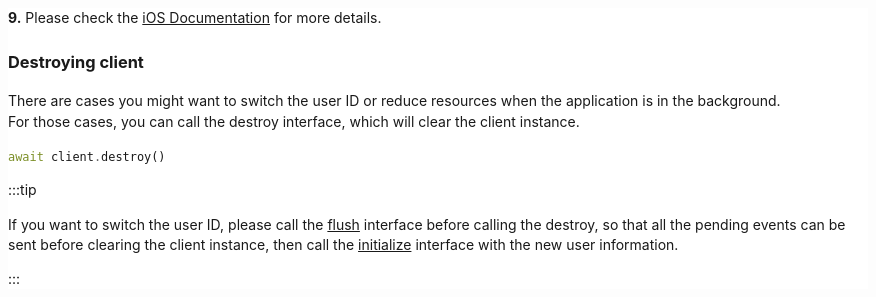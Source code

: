 **9.** Please check the [iOS Documentation](https://developer.apple.com/documentation/uikit/app_and_environment/scenes/preparing_your_ui_to_run_in_the_background/using_background_tasks_to_update_your_app) for more details.

### Destroying client

There are cases you might want to switch the user ID or reduce resources when the application is in the background.<br />
For those cases, you can call the destroy interface, which will clear the client instance.

<Tabs>
<TabItem value="dart" label="Dart">

```dart showLineNumbers
await client.destroy()
```

</TabItem>
</Tabs>

:::tip

If you want to switch the user ID, please call the [flush](#flushing-events) interface before calling the destroy, so that all the pending events can be sent before clearing the client instance, then call the [initialize](#initializing-client) interface with the new user information.

:::
